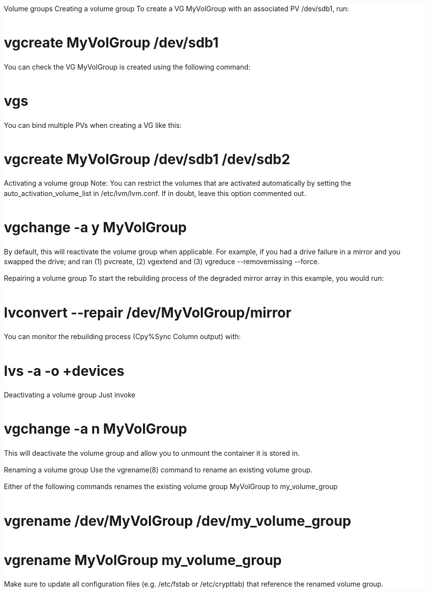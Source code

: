 Volume groups
Creating a volume group
To create a VG MyVolGroup with an associated PV /dev/sdb1, run:

# vgcreate MyVolGroup /dev/sdb1
You can check the VG MyVolGroup is created using the following command:

# vgs
You can bind multiple PVs when creating a VG like this:

# vgcreate MyVolGroup /dev/sdb1 /dev/sdb2
Activating a volume group
Note: You can restrict the volumes that are activated automatically by setting the auto_activation_volume_list in /etc/lvm/lvm.conf. If in doubt, leave this option commented out.
# vgchange -a y MyVolGroup
By default, this will reactivate the volume group when applicable. For example, if you had a drive failure in a mirror and you swapped the drive; and ran (1) pvcreate, (2) vgextend and (3) vgreduce --removemissing --force.

Repairing a volume group
To start the rebuilding process of the degraded mirror array in this example, you would run:

# lvconvert --repair /dev/MyVolGroup/mirror
You can monitor the rebuilding process (Cpy%Sync Column output) with:

# lvs -a -o +devices
Deactivating a volume group
Just invoke

# vgchange -a n MyVolGroup
This will deactivate the volume group and allow you to unmount the container it is stored in.

Renaming a volume group
Use the vgrename(8) command to rename an existing volume group.

Either of the following commands renames the existing volume group MyVolGroup to my_volume_group

# vgrename /dev/MyVolGroup /dev/my_volume_group
# vgrename MyVolGroup my_volume_group
Make sure to update all configuration files (e.g. /etc/fstab or /etc/crypttab) that reference the renamed volume group.
